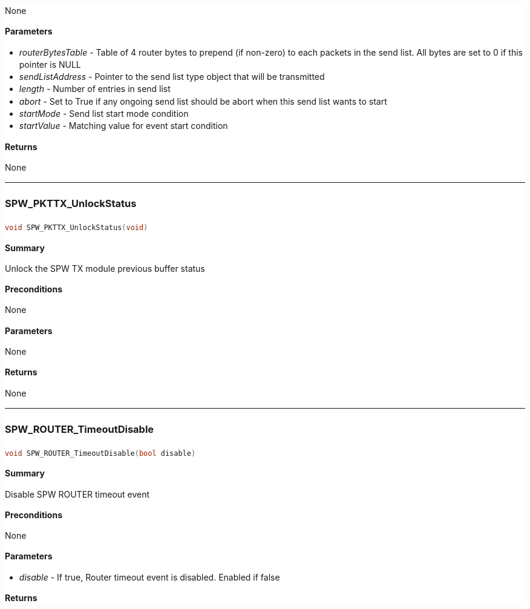 None

**Parameters**

* *routerBytesTable* - Table of 4 router bytes to prepend (if non-zero) to each packets in the send list. All bytes are set to 0 if this pointer is NULL
* *sendListAddress* - Pointer to the send list type object that will be transmitted
* *length* - Number of entries in send list
* *abort* - Set to True if any ongoing send list should be abort when this send list wants to start
* *startMode* - Send list start mode condition
* *startValue* - Matching value for event start condition

**Returns**

None

---

### SPW_PKTTX_UnlockStatus

```c
void SPW_PKTTX_UnlockStatus(void)
```

**Summary**

Unlock the SPW TX module previous buffer status

**Preconditions**

None

**Parameters**

None

**Returns**

None

---

### SPW_ROUTER_TimeoutDisable

```c
void SPW_ROUTER_TimeoutDisable(bool disable)
```

**Summary**

Disable SPW ROUTER timeout event

**Preconditions**

None

**Parameters**

* *disable* - If true, Router timeout event is disabled. Enabled if false

**Returns**
